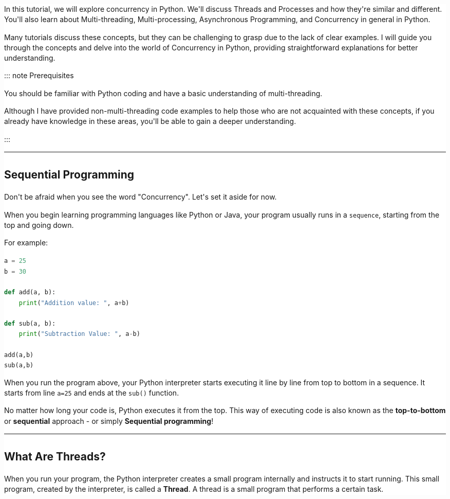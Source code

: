 In this tutorial, we will explore concurrency in Python. We'll discuss Threads and Processes and how they're similar and different. You'll also learn about Multi-threading, Multi-processing, Asynchronous Programming, and Concurrency in general in Python.

Many tutorials discuss these concepts, but they can be challenging to grasp due to the lack of clear examples. I will guide you through the concepts and delve into the world of Concurrency in Python, providing straightforward explanations for better understanding.

::: note Prerequisites

You should be familiar with Python coding and have a basic understanding of multi-threading.

Although I have provided non-multi-threading code examples to help those who are not acquainted with these concepts, if you already have knowledge in these areas, you'll be able to gain a deeper understanding.

:::

---

## Sequential Programming

Don't be afraid when you see the word "Concurrency". Let's set it aside for now.

When you begin learning programming languages like Python or Java, your program usually runs in a `sequence`, starting from the top and going down.

For example:

```py
a = 25
b = 30

def add(a, b):
    print("Addition value: ", a+b)

def sub(a, b):
    print("Subtraction Value: ", a-b)

add(a,b)
sub(a,b)
```

When you run the program above, your Python interpreter starts executing it line by line from top to bottom in a sequence. It starts from line `a=25` and ends at the `sub()` function.

No matter how long your code is, Python executes it from the top. This way of executing code is also known as the **top-to-bottom** or **sequential** approach - or simply **Sequential programming**!

---

## What Are Threads?

When you run your program, the Python interpreter creates a small program internally and instructs it to start running. This small program, created by the interpreter, is called a **Thread**. A thread is a small program that performs a certain task.
